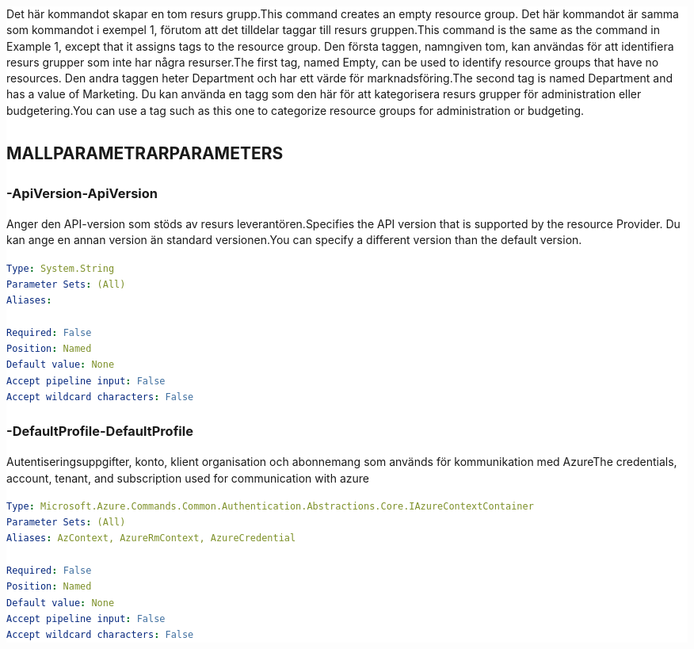 <span data-ttu-id="2c7f5-119">Det här kommandot skapar en tom resurs grupp.</span><span class="sxs-lookup"><span data-stu-id="2c7f5-119">This command creates an empty resource group.</span></span> <span data-ttu-id="2c7f5-120">Det här kommandot är samma som kommandot i exempel 1, förutom att det tilldelar taggar till resurs gruppen.</span><span class="sxs-lookup"><span data-stu-id="2c7f5-120">This command is the same as the command in Example 1, except that it assigns tags to the resource group.</span></span> <span data-ttu-id="2c7f5-121">Den första taggen, namngiven tom, kan användas för att identifiera resurs grupper som inte har några resurser.</span><span class="sxs-lookup"><span data-stu-id="2c7f5-121">The first tag, named Empty, can be used to identify resource groups that have no resources.</span></span> <span data-ttu-id="2c7f5-122">Den andra taggen heter Department och har ett värde för marknadsföring.</span><span class="sxs-lookup"><span data-stu-id="2c7f5-122">The second tag is named Department and has a value of Marketing.</span></span> <span data-ttu-id="2c7f5-123">Du kan använda en tagg som den här för att kategorisera resurs grupper för administration eller budgetering.</span><span class="sxs-lookup"><span data-stu-id="2c7f5-123">You can use a tag such as this one to categorize resource groups for administration or budgeting.</span></span>

## <span data-ttu-id="2c7f5-124">MALLPARAMETRAR</span><span class="sxs-lookup"><span data-stu-id="2c7f5-124">PARAMETERS</span></span>

### <span data-ttu-id="2c7f5-125">-ApiVersion</span><span class="sxs-lookup"><span data-stu-id="2c7f5-125">-ApiVersion</span></span>
<span data-ttu-id="2c7f5-126">Anger den API-version som stöds av resurs leverantören.</span><span class="sxs-lookup"><span data-stu-id="2c7f5-126">Specifies the API version that is supported by the resource Provider.</span></span>
<span data-ttu-id="2c7f5-127">Du kan ange en annan version än standard versionen.</span><span class="sxs-lookup"><span data-stu-id="2c7f5-127">You can specify a different version than the default version.</span></span>

```yaml
Type: System.String
Parameter Sets: (All)
Aliases:

Required: False
Position: Named
Default value: None
Accept pipeline input: False
Accept wildcard characters: False
```

### <span data-ttu-id="2c7f5-128">-DefaultProfile</span><span class="sxs-lookup"><span data-stu-id="2c7f5-128">-DefaultProfile</span></span>
<span data-ttu-id="2c7f5-129">Autentiseringsuppgifter, konto, klient organisation och abonnemang som används för kommunikation med Azure</span><span class="sxs-lookup"><span data-stu-id="2c7f5-129">The credentials, account, tenant, and subscription used for communication with azure</span></span>

```yaml
Type: Microsoft.Azure.Commands.Common.Authentication.Abstractions.Core.IAzureContextContainer
Parameter Sets: (All)
Aliases: AzContext, AzureRmContext, AzureCredential

Required: False
Position: Named
Default value: None
Accept pipeline input: False
Accept wildcard characters: False
```
